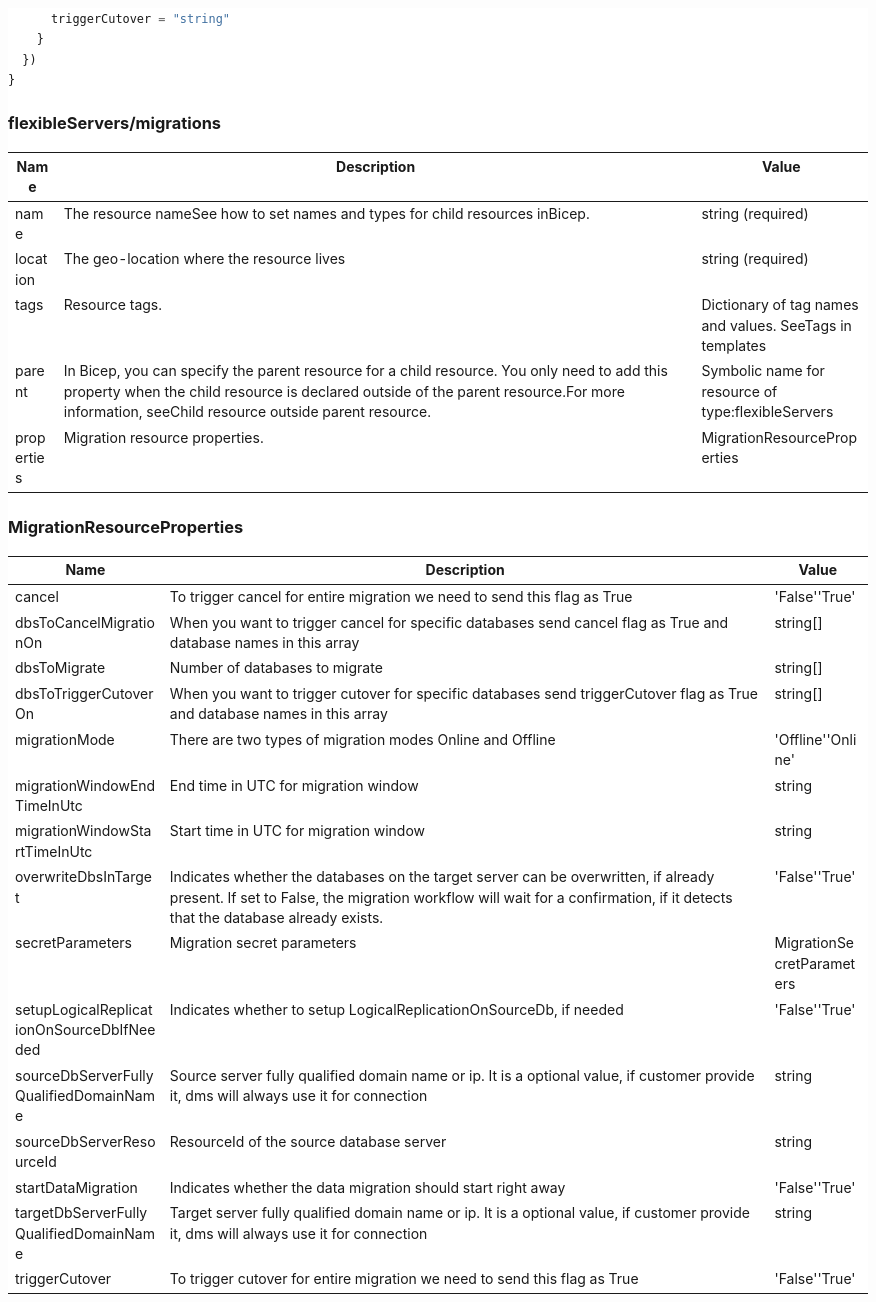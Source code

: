 ```terraform
      triggerCutover = "string"
    }
  })
}

```

### flexibleServers/migrations

| Name | Description | Value |
|-|-|-|
| name | The resource nameSee how to set names and types for child resources inBicep. | string (required) |
| location | The geo-location where the resource lives | string (required) |
| tags | Resource tags. | Dictionary of tag names and values. SeeTags in templates |
| parent | In Bicep, you can specify the parent resource for a child resource. You only need to add this property when the child resource is declared outside of the parent resource.For more information, seeChild resource outside parent resource. | Symbolic name for resource of type:flexibleServers |
| properties | Migration resource properties. | MigrationResourceProperties |


### MigrationResourceProperties

| Name | Description | Value |
|-|-|-|
| cancel | To trigger cancel for entire migration we need to send this flag as True | 'False''True' |
| dbsToCancelMigrationOn | When you want to trigger cancel for specific databases send cancel flag as True and database names in this array | string[] |
| dbsToMigrate | Number of databases to migrate | string[] |
| dbsToTriggerCutoverOn | When you want to trigger cutover for specific databases send triggerCutover flag as True and database names in this array | string[] |
| migrationMode | There are two types of migration modes Online and Offline | 'Offline''Online' |
| migrationWindowEndTimeInUtc | End time in UTC for migration window | string |
| migrationWindowStartTimeInUtc | Start time in UTC for migration window | string |
| overwriteDbsInTarget | Indicates whether the databases on the target server can be overwritten, if already present. If set to False, the migration workflow will wait for a confirmation, if it detects that the database already exists. | 'False''True' |
| secretParameters | Migration secret parameters | MigrationSecretParameters |
| setupLogicalReplicationOnSourceDbIfNeeded | Indicates whether to setup LogicalReplicationOnSourceDb, if needed | 'False''True' |
| sourceDbServerFullyQualifiedDomainName | Source server fully qualified domain name or ip. It is a optional value, if customer provide it, dms will always use it for connection | string |
| sourceDbServerResourceId | ResourceId of the source database server | string |
| startDataMigration | Indicates whether the data migration should start right away | 'False''True' |
| targetDbServerFullyQualifiedDomainName | Target server fully qualified domain name or ip. It is a optional value, if customer provide it, dms will always use it for connection | string |
| triggerCutover | To trigger cutover for entire migration we need to send this flag as True | 'False''True' |
